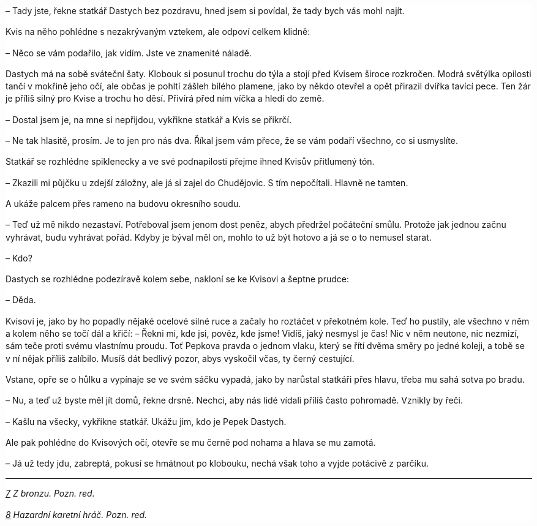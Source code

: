 – Tady jste, řekne statkář Dastych bez pozdravu, hned jsem si povídal, že tady bych vás mohl najít.

Kvis na něho pohlédne s nezakrývaným vztekem, ale odpoví celkem klidně:

– Něco se vám podařilo, jak vidím. Jste ve znamenité náladě.

Dastych má na sobě sváteční šaty. Klobouk si posunul trochu do týla a stojí před Kvisem široce rozkročen. Modrá světýlka opilosti tančí v mokřině jeho očí, ale občas je pohltí zášleh bílého plamene, jako by někdo otevřel a opět přirazil dvířka tavící pece. Ten žár je příliš silný pro Kvise a trochu ho děsí. Přivírá před ním víčka a hledí do země.

– Dostal jsem je, na mne si nepřijdou, vykřikne statkář a Kvis se přikrčí.

– Ne tak hlasitě, prosím. Je to jen pro nás dva. Říkal jsem vám přece, že se vám podaří všechno, co si usmyslíte.

Statkář se rozhlédne spiklenecky a ve své podnapilosti přejme ihned Kvisův přitlumený tón.

– Zkazili mi půjčku u zdejší záložny, ale já si zajel do Chudějovic. S tím nepočítali. Hlavně ne tamten.

A ukáže palcem přes rameno na budovu okresního soudu.

– Teď už mě nikdo nezastaví. Potřeboval jsem jenom dost peněz, abych předržel počáteční smůlu. Protože jak jednou začnu vyhrávat, budu vyhrávat pořád. Kdyby je býval měl on, mohlo to už být hotovo a já se o to nemusel starat.

– Kdo?

Dastych se rozhlédne podezíravě kolem sebe, nakloní se ke Kvi­sovi a šeptne prudce:

– Děda.

Kvisovi je, jako by ho popadly nějaké ocelové silné ruce a začaly ho roztáčet v překotném kole. Teď ho pustily, ale všechno v něm a kolem něho se točí dál a křičí: – Řekni mi, kde jsi, pověz, kde jsme! Vidíš, jaký nesmysl je čas! Nic v něm neutone, nic nezmizí, sám teče proti svému vlastnímu proudu. Toť Pepkova pravda o jednom vlaku, který se řítí dvěma směry po jedné koleji, a tobě se v ní nějak příliš zalíbilo. Musíš dát bedlivý pozor, abys vyskočil včas, ty černý cestující.

Vstane, opře se o hůlku a vypínaje se ve svém sáčku vypadá, jako by narůstal statkáři přes hlavu, třeba mu sahá sotva po bradu.

– Nu, a teď už byste měl jít domů, řekne drsně. Nechci, aby nás lidé vídali příliš často pohromadě. Vznikly by řeči.

– Kašlu na všecky, vykřikne statkář. Ukážu jim, kdo je Pepek Dastych.

Ale pak pohlédne do Kvisových očí, otevře se mu černě pod nohama a hlava se mu zamotá.

– Já už tedy jdu, zabreptá, pokusí se hmátnout po klobouku, nechá však toho a vyjde potácivě z parčíku.

* * *

_[7](./resources/undefined) Z bronzu. Pozn. red._

_[8](./resources/undefined) Hazardní karetní hráč. _Pozn. red.__

</section>
